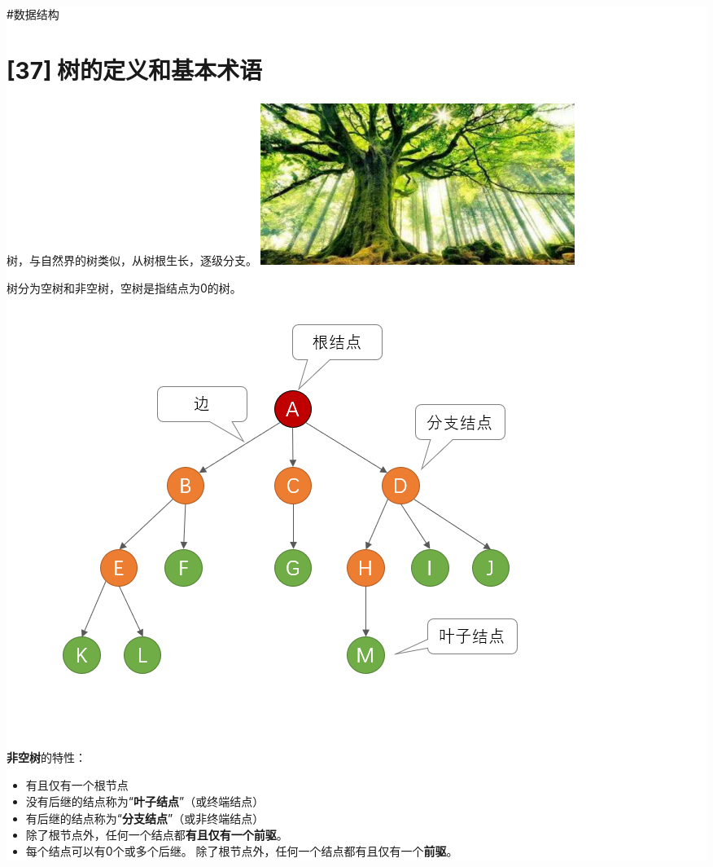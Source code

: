 
#数据结构 
# [37]     树的定义和基本术语
树，与自然界的树类似，从树根生长，逐级分支。
![](img/S05%20树/01%20树.png)

树分为空树和非空树，空树是指结点为0的树。
![](img/S05%20树/02%20非空树.png)

**非空树**的特性：
- 有且仅有一个根节点
- 没有后继的结点称为“**叶子结点**”（或终端结点）
- 有后继的结点称为“**分支结点**”（或非终端结点）
- 除了根节点外，任何一个结点都**有且仅有一个前驱**。
- 每个结点可以有0个或多个后继。
除了根节点外，任何一个结点都有且仅有一个**前驱**。
